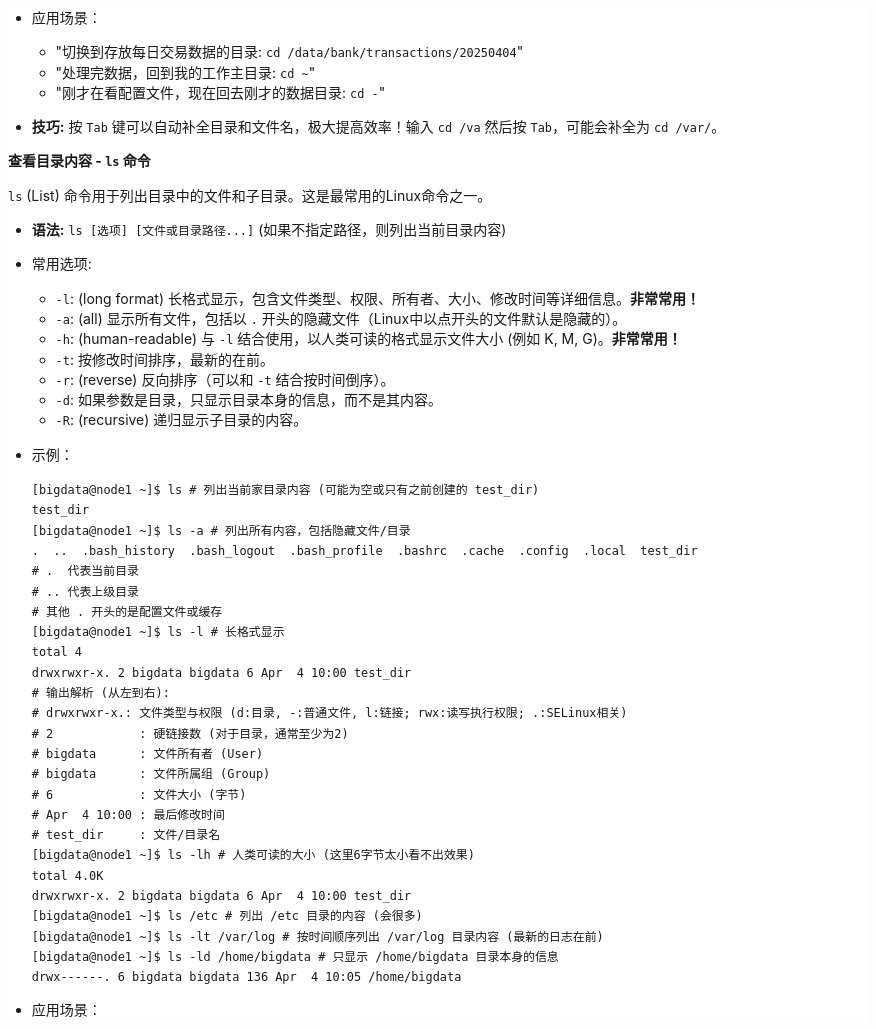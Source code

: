 - 应用场景：

  - "切换到存放每日交易数据的目录: `cd /data/bank/transactions/20250404`"
  - "处理完数据，回到我的工作主目录: `cd ~`"
  - "刚才在看配置文件，现在回去刚才的数据目录: `cd -`"

- **技巧:** 按 `Tab` 键可以自动补全目录和文件名，极大提高效率！输入 `cd /va` 然后按 `Tab`，可能会补全为 `cd /var/`。



**查看目录内容 - `ls` 命令**

`ls` (List) 命令用于列出目录中的文件和子目录。这是最常用的Linux命令之一。

- **语法:** `ls [选项] [文件或目录路径...]` (如果不指定路径，则列出当前目录内容)

- 常用选项:

  - `-l`: (long format) 长格式显示，包含文件类型、权限、所有者、大小、修改时间等详细信息。**非常常用！**
  - `-a`: (all) 显示所有文件，包括以 `.` 开头的隐藏文件（Linux中以点开头的文件默认是隐藏的）。
  - `-h`: (human-readable) 与 `-l` 结合使用，以人类可读的格式显示文件大小 (例如 K, M, G)。**非常常用！**
  - `-t`: 按修改时间排序，最新的在前。
  - `-r`: (reverse) 反向排序（可以和 `-t` 结合按时间倒序）。
  - `-d`: 如果参数是目录，只显示目录本身的信息，而不是其内容。
  - `-R`: (recursive) 递归显示子目录的内容。

- 示例：

  ```
  [bigdata@node1 ~]$ ls # 列出当前家目录内容 (可能为空或只有之前创建的 test_dir)
  test_dir
  [bigdata@node1 ~]$ ls -a # 列出所有内容，包括隐藏文件/目录
  .  ..  .bash_history  .bash_logout  .bash_profile  .bashrc  .cache  .config  .local  test_dir
  # .  代表当前目录
  # .. 代表上级目录
  # 其他 . 开头的是配置文件或缓存
  [bigdata@node1 ~]$ ls -l # 长格式显示
  total 4
  drwxrwxr-x. 2 bigdata bigdata 6 Apr  4 10:00 test_dir
  # 输出解析 (从左到右):
  # drwxrwxr-x.: 文件类型与权限 (d:目录, -:普通文件, l:链接; rwx:读写执行权限; .:SELinux相关)
  # 2            : 硬链接数 (对于目录，通常至少为2)
  # bigdata      : 文件所有者 (User)
  # bigdata      : 文件所属组 (Group)
  # 6            : 文件大小 (字节)
  # Apr  4 10:00 : 最后修改时间
  # test_dir     : 文件/目录名
  [bigdata@node1 ~]$ ls -lh # 人类可读的大小 (这里6字节太小看不出效果)
  total 4.0K
  drwxrwxr-x. 2 bigdata bigdata 6 Apr  4 10:00 test_dir
  [bigdata@node1 ~]$ ls /etc # 列出 /etc 目录的内容 (会很多)
  [bigdata@node1 ~]$ ls -lt /var/log # 按时间顺序列出 /var/log 目录内容 (最新的日志在前)
  [bigdata@node1 ~]$ ls -ld /home/bigdata # 只显示 /home/bigdata 目录本身的信息
  drwx------. 6 bigdata bigdata 136 Apr  4 10:05 /home/bigdata
  ```

- 应用场景：

